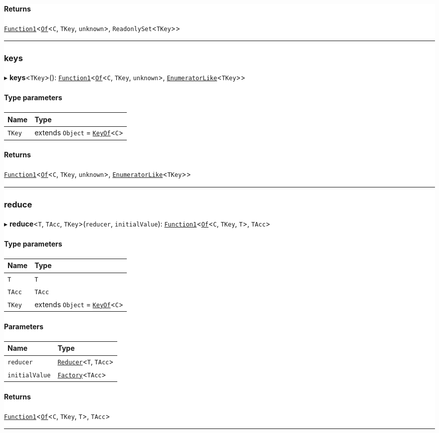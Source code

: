 #### Returns

[`Function1`](../modules/functions.md#function1)<[`Of`](../modules/core.KeyedContainer.md#of)<`C`, `TKey`, `unknown`\>, `ReadonlySet`<`TKey`\>\>

___

### keys

▸ **keys**<`TKey`\>(): [`Function1`](../modules/functions.md#function1)<[`Of`](../modules/core.KeyedContainer.md#of)<`C`, `TKey`, `unknown`\>, [`EnumeratorLike`](core.EnumeratorLike.md)<`TKey`\>\>

#### Type parameters

| Name | Type |
| :------ | :------ |
| `TKey` | extends `Object` = [`KeyOf`](../modules/core.KeyedContainer.md#keyof)<`C`\> |

#### Returns

[`Function1`](../modules/functions.md#function1)<[`Of`](../modules/core.KeyedContainer.md#of)<`C`, `TKey`, `unknown`\>, [`EnumeratorLike`](core.EnumeratorLike.md)<`TKey`\>\>

___

### reduce

▸ **reduce**<`T`, `TAcc`, `TKey`\>(`reducer`, `initialValue`): [`Function1`](../modules/functions.md#function1)<[`Of`](../modules/core.KeyedContainer.md#of)<`C`, `TKey`, `T`\>, `TAcc`\>

#### Type parameters

| Name | Type |
| :------ | :------ |
| `T` | `T` |
| `TAcc` | `TAcc` |
| `TKey` | extends `Object` = [`KeyOf`](../modules/core.KeyedContainer.md#keyof)<`C`\> |

#### Parameters

| Name | Type |
| :------ | :------ |
| `reducer` | [`Reducer`](../modules/functions.md#reducer)<`T`, `TAcc`\> |
| `initialValue` | [`Factory`](../modules/functions.md#factory)<`TAcc`\> |

#### Returns

[`Function1`](../modules/functions.md#function1)<[`Of`](../modules/core.KeyedContainer.md#of)<`C`, `TKey`, `T`\>, `TAcc`\>

___
